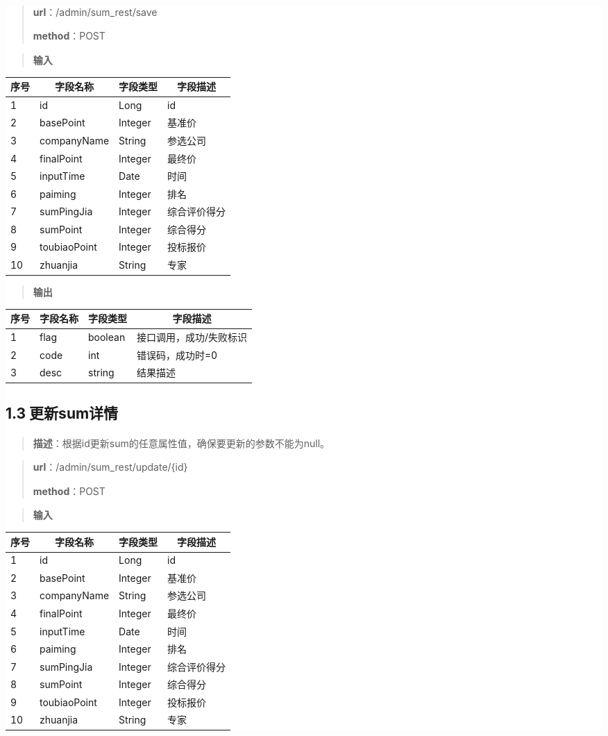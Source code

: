 > **url**：/admin/sum_rest/save
>
> **method**：POST

> **输入**

| 序号 | 字段名称 | 字段类型 | 字段描述     |
| ---- | -------- | -------- | ------------ |
| 1| id  | Long  | id |
| 2| basePoint  | Integer  | 基准价 |
| 3| companyName  | String  | 参选公司 |
| 4| finalPoint  | Integer  | 最终价 |
| 5| inputTime  | Date  | 时间 |
| 6| paiming  | Integer  | 排名 |
| 7| sumPingJia  | Integer  | 综合评价得分 |
| 8| sumPoint  | Integer  | 综合得分 |
| 9| toubiaoPoint  | Integer  | 投标报价 |
| 10| zhuanjia  | String  | 专家 |

> **输出**

| 序号     | 字段名称      | 字段类型 | 字段描述                |
| -------- | ------------- | -------- | ----------------------- |
| 1        | flag          | boolean  | 接口调用，成功/失败标识 |
| 2        | code          | int      | 错误码，成功时=0        |
| 3        | desc          | string   | 结果描述                |

## 1.3 更新sum详情

> **描述**：根据id更新sum的任意属性值，确保要更新的参数不能为null。

> **url**：/admin/sum_rest/update/{id}
>
> **method**：POST

> **输入**

| 序号 | 字段名称 | 字段类型 | 字段描述     |
| ---- | -------- | -------- | ------------ |
| 1| id  | Long  | id |
| 2| basePoint  | Integer  | 基准价 |
| 3| companyName  | String  | 参选公司 |
| 4| finalPoint  | Integer  | 最终价 |
| 5| inputTime  | Date  | 时间 |
| 6| paiming  | Integer  | 排名 |
| 7| sumPingJia  | Integer  | 综合评价得分 |
| 8| sumPoint  | Integer  | 综合得分 |
| 9| toubiaoPoint  | Integer  | 投标报价 |
| 10| zhuanjia  | String  | 专家 |
